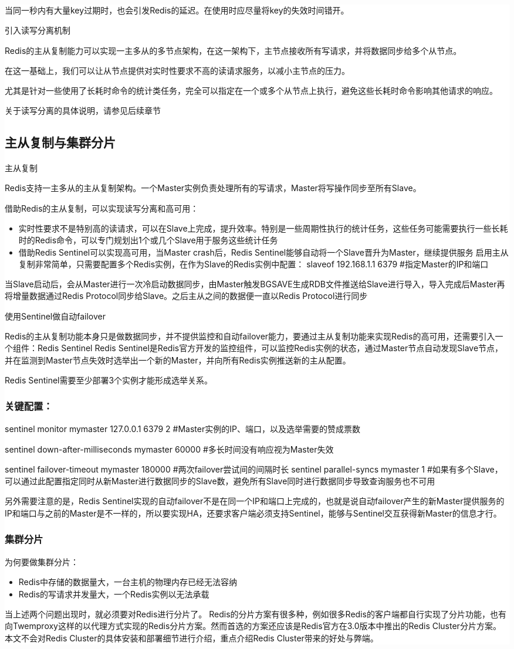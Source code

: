 当同一秒内有大量key过期时，也会引发Redis的延迟。在使用时应尽量将key的失效时间错开。

引入读写分离机制

Redis的主从复制能力可以实现一主多从的多节点架构，在这一架构下，主节点接收所有写请求，并将数据同步给多个从节点。

在这一基础上，我们可以让从节点提供对实时性要求不高的读请求服务，以减小主节点的压力。

尤其是针对一些使用了长耗时命令的统计类任务，完全可以指定在一个或多个从节点上执行，避免这些长耗时命令影响其他请求的响应。

关于读写分离的具体说明，请参见后续章节

## 主从复制与集群分片

主从复制

Redis支持一主多从的主从复制架构。一个Master实例负责处理所有的写请求，Master将写操作同步至所有Slave。

借助Redis的主从复制，可以实现读写分离和高可用：

* 实时性要求不是特别高的读请求，可以在Slave上完成，提升效率。特别是一些周期性执行的统计任务，这些任务可能需要执行一些长耗时的Redis命令，可以专门规划出1个或几个Slave用于服务这些统计任务
* 借助Redis Sentinel可以实现高可用，当Master crash后，Redis Sentinel能够自动将一个Slave晋升为Master，继续提供服务
启用主从复制非常简单，只需要配置多个Redis实例，在作为Slave的Redis实例中配置：
slaveof 192.168.1.1 6379  #指定Master的IP和端口

当Slave启动后，会从Master进行一次冷启动数据同步，由Master触发BGSAVE生成RDB文件推送给Slave进行导入，导入完成后Master再将增量数据通过Redis Protocol同步给Slave。之后主从之间的数据便一直以Redis Protocol进行同步

使用Sentinel做自动failover

Redis的主从复制功能本身只是做数据同步，并不提供监控和自动failover能力，要通过主从复制功能来实现Redis的高可用，还需要引入一个组件：Redis Sentinel
Redis Sentinel是Redis官方开发的监控组件，可以监控Redis实例的状态，通过Master节点自动发现Slave节点，并在监测到Master节点失效时选举出一个新的Master，并向所有Redis实例推送新的主从配置。

Redis Sentinel需要至少部署3个实例才能形成选举关系。

### 关键配置：

sentinel monitor mymaster 127.0.0.1 6379 2  #Master实例的IP、端口，以及选举需要的赞成票数

sentinel down-after-milliseconds mymaster 60000  #多长时间没有响应视为Master失效

sentinel failover-timeout mymaster 180000  #两次failover尝试间的间隔时长
sentinel parallel-syncs mymaster 1  #如果有多个Slave，可以通过此配置指定同时从新Master进行数据同步的Slave数，避免所有Slave同时进行数据同步导致查询服务也不可用

另外需要注意的是，Redis Sentinel实现的自动failover不是在同一个IP和端口上完成的，也就是说自动failover产生的新Master提供服务的IP和端口与之前的Master是不一样的，所以要实现HA，还要求客户端必须支持Sentinel，能够与Sentinel交互获得新Master的信息才行。

### 集群分片

为何要做集群分片：

* Redis中存储的数据量大，一台主机的物理内存已经无法容纳
* Redis的写请求并发量大，一个Redis实例以无法承载

当上述两个问题出现时，就必须要对Redis进行分片了。
Redis的分片方案有很多种，例如很多Redis的客户端都自行实现了分片功能，也有向Twemproxy这样的以代理方式实现的Redis分片方案。然而首选的方案还应该是Redis官方在3.0版本中推出的Redis Cluster分片方案。
本文不会对Redis Cluster的具体安装和部署细节进行介绍，重点介绍Redis Cluster带来的好处与弊端。
